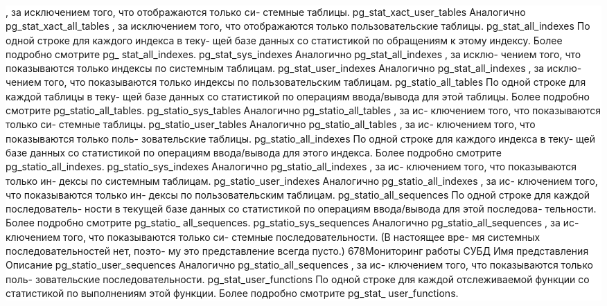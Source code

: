, за
исключением того, что отображаются только си-
стемные таблицы.
pg_stat_xact_user_tables Аналогично pg_stat_xact_all_tables
, за
исключением того, что отображаются только
пользовательские таблицы.
pg_stat_all_indexes По одной строке для каждого индекса в теку-
щей базе данных со статистикой по обращениям
к этому индексу. Более подробно смотрите pg_
stat_all_indexes.
pg_stat_sys_indexes Аналогично pg_stat_all_indexes
, за исклю-
чением того, что показываются только индексы
по системным таблицам.
pg_stat_user_indexes Аналогично pg_stat_all_indexes
, за исклю-
чением того, что показываются только индексы
по пользовательским таблицам.
pg_statio_all_tables По одной строке для каждой таблицы в теку-
щей базе данных со статистикой по операциям
ввода/вывода для этой таблицы. Более подробно
смотрите pg_statio_all_tables.
pg_statio_sys_tables Аналогично pg_statio_all_tables
, за ис-
ключением того, что показываются только си-
стемные таблицы.
pg_statio_user_tables Аналогично pg_statio_all_tables
, за ис-
ключением того, что показываются только поль-
зовательские таблицы.
pg_statio_all_indexes По одной строке для каждого индекса в теку-
щей базе данных со статистикой по операциям
ввода/вывода для этого индекса. Более подробно
смотрите pg_statio_all_indexes.
pg_statio_sys_indexes Аналогично pg_statio_all_indexes
, за ис-
ключением того, что показываются только ин-
дексы по системным таблицам.
pg_statio_user_indexes Аналогично pg_statio_all_indexes
, за ис-
ключением того, что показываются только ин-
дексы по пользовательским таблицам.
pg_statio_all_sequences По одной строке для каждой последователь-
ности в текущей базе данных со статистикой
по операциям ввода/вывода для этой последова-
тельности. Более подробно смотрите pg_statio_
all_sequences.
pg_statio_sys_sequences Аналогично pg_statio_all_sequences
, за ис-
ключением того, что показываются только си-
стемные последовательности. (В настоящее вре-
мя системных последовательностей нет, поэто-
му это представление всегда пусто.)
678Мониторинг работы СУБД
Имя представления Описание
pg_statio_user_sequences Аналогично pg_statio_all_sequences
, за ис-
ключением того, что показываются только поль-
зовательские последовательности.
pg_stat_user_functions По одной строке для каждой отслеживаемой
функции со статистикой по выполнениям этой
функции. Более подробно смотрите pg_stat_
user_functions.